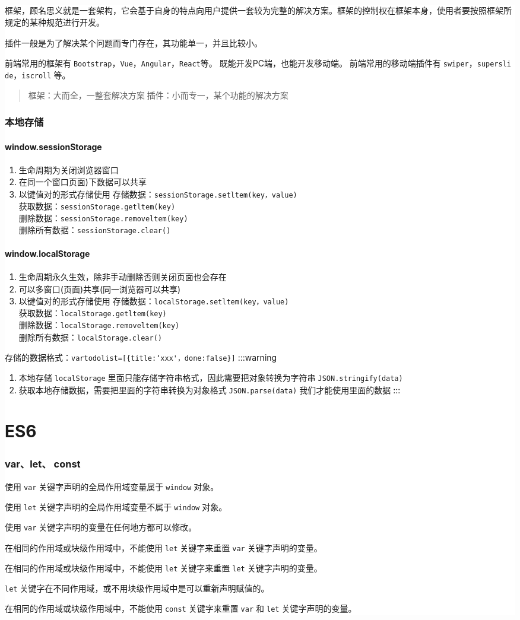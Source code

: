 框架，顾名思义就是一套架构，它会基于自身的特点向用户提供一套较为完整的解决方案。框架的控制权在框架本身，使用者要按照框架所规定的某种规范进行开发。

插件一般是为了解决某个问题而专门存在，其功能单一，并且比较小。

前端常用的框架有 `Bootstrap`，`Vue`，`Angular`，`React`等。
既能开发PC端，也能开发移动端。
前端常用的移动端插件有 `swiper`，`superslide`，`iscroll` 等。
> 框架：大而全，一整套解决方案
> 插件：小而专一，某个功能的解决方案

### 本地存储

#### window.sessionStorage

1. 生命周期为关闭浏览器窗口
2. 在同一个窗口页面)下数据可以共享
3. 以键值对的形式存储使用
存储数据：`sessionStorage.setltem(key，value)`</br>
获取数据：`sessionStorage.getltem(key)`</br>
删除数据：`sessionStorage.removeltem(key)`</br>
删除所有数据：`sessionStorage.clear()`</br>

#### window.localStorage

1. 生命周期永久生效，除非手动删除否则关闭页面也会存在
2. 可以多窗口(页面)共享(同一浏览器可以共享)
3. 以键值对的形式存储使用
存储数据：`localStorage.setltem(key，value)`</br>
获取数据：`localStorage.getltem(key)`</br>
删除数据：`localStorage.removeltem(key)`</br>
删除所有数据：`localStorage.clear()`</br>

存储的数据格式：`vartodolist=[{title:‘xxx'，done:false}]`
:::warning
1. 本地存储 `localStorage` 里面只能存储字符串格式，因此需要把对象转换为字符串 `JSON.stringify(data)`
2. 获取本地存储数据，需要把里面的字符串转换为对象格式 `JSON.parse(data)` 我们才能使用里面的数据
:::

# ES6

### var、let、 const

使用 `var` 关键字声明的全局作用域变量属于 `window` 对象。

使用 `let` 关键字声明的全局作用域变量不属于 `window` 对象。

使用 `var` 关键字声明的变量在任何地方都可以修改。

在相同的作用域或块级作用域中，不能使用 `let` 关键字来重置 `var` 关键字声明的变量。

在相同的作用域或块级作用域中，不能使用 `let` 关键字来重置 `let` 关键字声明的变量。

`let` 关键字在不同作用域，或不用块级作用域中是可以重新声明赋值的。

在相同的作用域或块级作用域中，不能使用 `const` 关键字来重置 `var` 和 `let` 关键字声明的变量。
